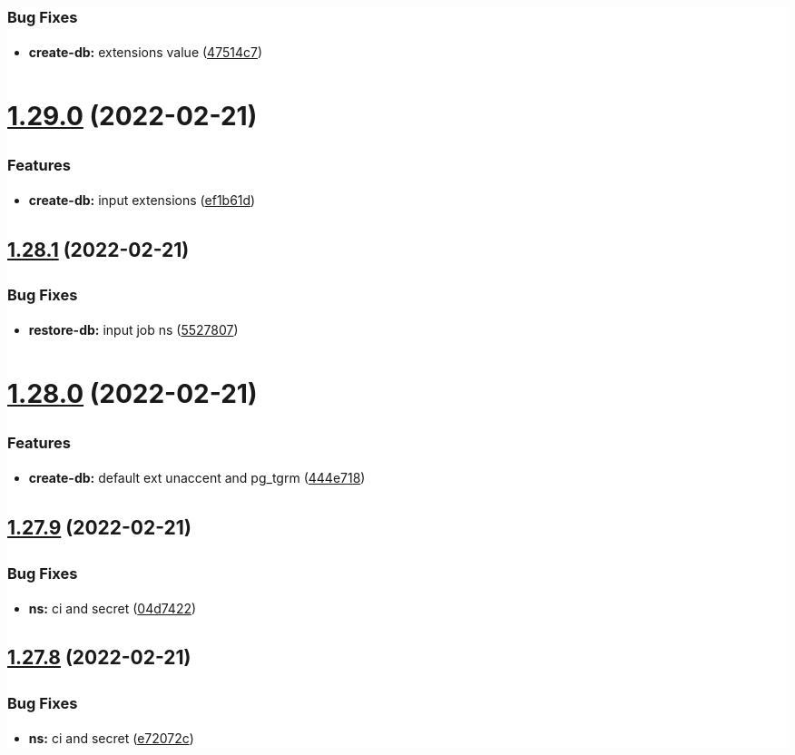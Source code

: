 
### Bug Fixes

* **create-db:** extensions value ([47514c7](https://github.com/SocialGouv/actions/commit/47514c759a5c16c6cbeccea6ba8ec9aab0b6641c))

# [1.29.0](https://github.com/SocialGouv/actions/compare/v1.28.1...v1.29.0) (2022-02-21)


### Features

* **create-db:** input extensions ([ef1b61d](https://github.com/SocialGouv/actions/commit/ef1b61d7e1306e92835b1ca12f89755d4b423e94))

## [1.28.1](https://github.com/SocialGouv/actions/compare/v1.28.0...v1.28.1) (2022-02-21)


### Bug Fixes

* **restore-db:** input job ns ([5527807](https://github.com/SocialGouv/actions/commit/5527807f344ca3cf9f60bed8b07c087071f7b065))

# [1.28.0](https://github.com/SocialGouv/actions/compare/v1.27.9...v1.28.0) (2022-02-21)


### Features

* **create-db:** default ext unaccent and pg_tgrm ([444e718](https://github.com/SocialGouv/actions/commit/444e7181ba6feef7d83df01f827c2f5b9b37b452))

## [1.27.9](https://github.com/SocialGouv/actions/compare/v1.27.8...v1.27.9) (2022-02-21)


### Bug Fixes

* **ns:** ci and secret ([04d7422](https://github.com/SocialGouv/actions/commit/04d7422612518eb20e61314affff9214c5eaccce))

## [1.27.8](https://github.com/SocialGouv/actions/compare/v1.27.7...v1.27.8) (2022-02-21)


### Bug Fixes

* **ns:** ci and secret ([e72072c](https://github.com/SocialGouv/actions/commit/e72072c6415c1d5f0eaf6a330135f0c30418e438))

